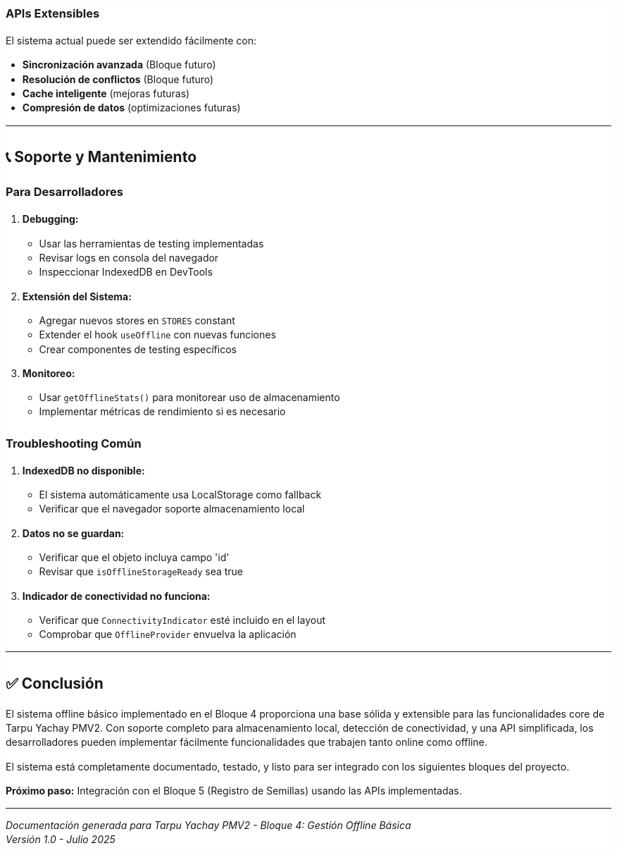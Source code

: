 ### APIs Extensibles

El sistema actual puede ser extendido fácilmente con:

- **Sincronización avanzada** (Bloque futuro)
- **Resolución de conflictos** (Bloque futuro)
- **Cache inteligente** (mejoras futuras)
- **Compresión de datos** (optimizaciones futuras)

---

## 📞 Soporte y Mantenimiento

### Para Desarrolladores

1. **Debugging:**
   - Usar las herramientas de testing implementadas
   - Revisar logs en consola del navegador
   - Inspeccionar IndexedDB en DevTools

2. **Extensión del Sistema:**
   - Agregar nuevos stores en `STORES` constant
   - Extender el hook `useOffline` con nuevas funciones
   - Crear componentes de testing específicos

3. **Monitoreo:**
   - Usar `getOfflineStats()` para monitorear uso de almacenamiento
   - Implementar métricas de rendimiento si es necesario

### Troubleshooting Común

1. **IndexedDB no disponible:**
   - El sistema automáticamente usa LocalStorage como fallback
   - Verificar que el navegador soporte almacenamiento local

2. **Datos no se guardan:**
   - Verificar que el objeto incluya campo 'id'
   - Revisar que `isOfflineStorageReady` sea true

3. **Indicador de conectividad no funciona:**
   - Verificar que `ConnectivityIndicator` esté incluido en el layout
   - Comprobar que `OfflineProvider` envuelva la aplicación

---

## ✅ Conclusión

El sistema offline básico implementado en el Bloque 4 proporciona una base sólida y extensible para las funcionalidades core de Tarpu Yachay PMV2. Con soporte completo para almacenamiento local, detección de conectividad, y una API simplificada, los desarrolladores pueden implementar fácilmente funcionalidades que trabajen tanto online como offline.

El sistema está completamente documentado, testado, y listo para ser integrado con los siguientes bloques del proyecto.

**Próximo paso:** Integración con el Bloque 5 (Registro de Semillas) usando las APIs implementadas.

---

_Documentación generada para Tarpu Yachay PMV2 - Bloque 4: Gestión Offline Básica_  
_Versión 1.0 - Julio 2025_
